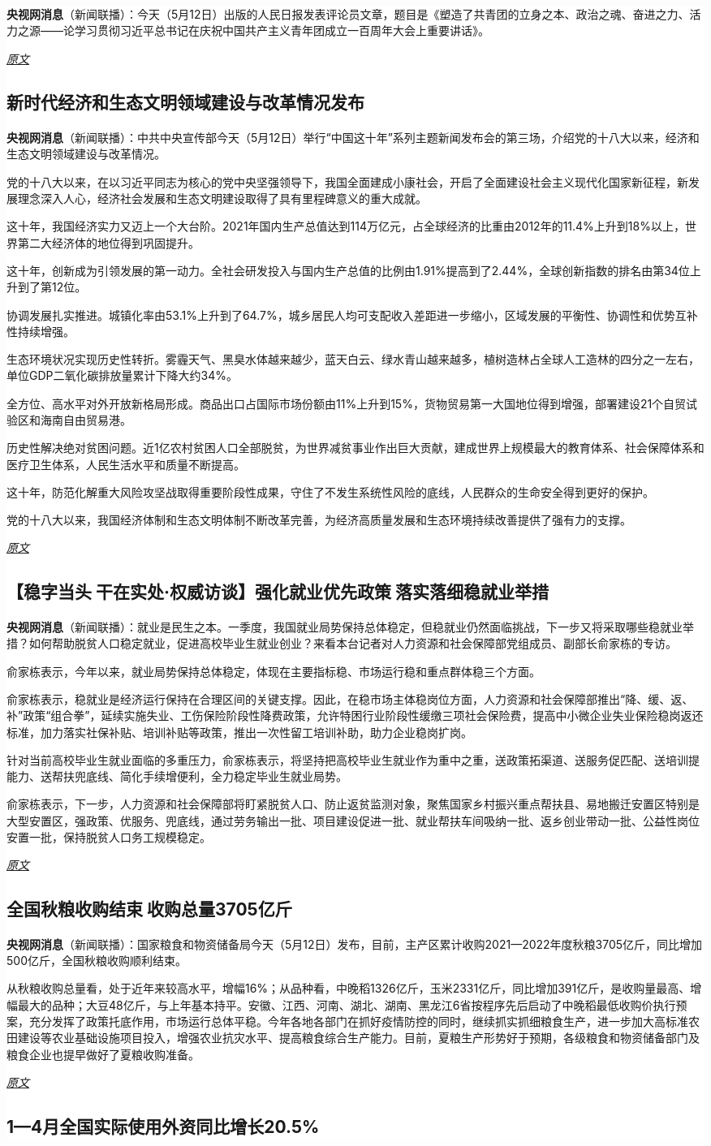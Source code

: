 **央视网消息**（新闻联播）：今天（5月12日）出版的人民日报发表评论员文章，题目是《塑造了共青团的立身之本、政治之魂、奋进之力、活力之源——论学习贯彻习近平总书记在庆祝中国共产主义青年团成立一百周年大会上重要讲话》。

*[原文](https://tv.cctv.com/2022/05/12/VIDEOexj0IWRztmtKu6Dhq4J220512.shtml)*


## 新时代经济和生态文明领域建设与改革情况发布

**央视网消息**（新闻联播）：中共中央宣传部今天（5月12日）举行“中国这十年”系列主题新闻发布会的第三场，介绍党的十八大以来，经济和生态文明领域建设与改革情况。  

党的十八大以来，在以习近平同志为核心的党中央坚强领导下，我国全面建成小康社会，开启了全面建设社会主义现代化国家新征程，新发展理念深入人心，经济社会发展和生态文明建设取得了具有里程碑意义的重大成就。  

这十年，我国经济实力又迈上一个大台阶。2021年国内生产总值达到114万亿元，占全球经济的比重由2012年的11.4%上升到18%以上，世界第二大经济体的地位得到巩固提升。  

这十年，创新成为引领发展的第一动力。全社会研发投入与国内生产总值的比例由1.91%提高到了2.44%，全球创新指数的排名由第34位上升到了第12位。  

协调发展扎实推进。城镇化率由53.1%上升到了64.7%，城乡居民人均可支配收入差距进一步缩小，区域发展的平衡性、协调性和优势互补性持续增强。  

生态环境状况实现历史性转折。雾霾天气、黑臭水体越来越少，蓝天白云、绿水青山越来越多，植树造林占全球人工造林的四分之一左右，单位GDP二氧化碳排放量累计下降大约34%。      

全方位、高水平对外开放新格局形成。商品出口占国际市场份额由11%上升到15%，货物贸易第一大国地位得到增强，部署建设21个自贸试验区和海南自由贸易港。  

历史性解决绝对贫困问题。近1亿农村贫困人口全部脱贫，为世界减贫事业作出巨大贡献，建成世界上规模最大的教育体系、社会保障体系和医疗卫生体系，人民生活水平和质量不断提高。  

这十年，防范化解重大风险攻坚战取得重要阶段性成果，守住了不发生系统性风险的底线，人民群众的生命安全得到更好的保护。  

党的十八大以来，我国经济体制和生态文明体制不断改革完善，为经济高质量发展和生态环境持续改善提供了强有力的支撑。

*[原文](https://tv.cctv.com/2022/05/12/VIDErHkCxdVEXwLHxu1ckTlY220512.shtml)*


## 【稳字当头 干在实处·权威访谈】强化就业优先政策 落实落细稳就业举措

**央视网消息**（新闻联播）：就业是民生之本。一季度，我国就业局势保持总体稳定，但稳就业仍然面临挑战，下一步又将采取哪些稳就业举措？如何帮助脱贫人口稳定就业，促进高校毕业生就业创业？来看本台记者对人力资源和社会保障部党组成员、副部长俞家栋的专访。  

俞家栋表示，今年以来，就业局势保持总体稳定，体现在主要指标稳、市场运行稳和重点群体稳三个方面。  

俞家栋表示，稳就业是经济运行保持在合理区间的关键支撑。因此，在稳市场主体稳岗位方面，人力资源和社会保障部推出“降、缓、返、补”政策“组合拳”，延续实施失业、工伤保险阶段性降费政策，允许特困行业阶段性缓缴三项社会保险费，提高中小微企业失业保险稳岗返还标准，加力落实社保补贴、培训补贴等政策，推出一次性留工培训补助，助力企业稳岗扩岗。  

针对当前高校毕业生就业面临的多重压力，俞家栋表示，将坚持把高校毕业生就业作为重中之重，送政策拓渠道、送服务促匹配、送培训提能力、送帮扶兜底线、简化手续增便利，全力稳定毕业生就业局势。  

俞家栋表示，下一步，人力资源和社会保障部将盯紧脱贫人口、防止返贫监测对象，聚焦国家乡村振兴重点帮扶县、易地搬迁安置区特别是大型安置区，强政策、优服务、兜底线，通过劳务输出一批、项目建设促进一批、就业帮扶车间吸纳一批、返乡创业带动一批、公益性岗位安置一批，保持脱贫人口务工规模稳定。

*[原文](https://tv.cctv.com/2022/05/12/VIDE2AlcbnQ6hE2BLMMNzw5a220512.shtml)*


## 全国秋粮收购结束 收购总量3705亿斤

**央视网消息**（新闻联播）：国家粮食和物资储备局今天（5月12日）发布，目前，主产区累计收购2021—2022年度秋粮3705亿斤，同比增加500亿斤，全国秋粮收购顺利结束。  

从秋粮收购总量看，处于近年来较高水平，增幅16%；从品种看，中晚稻1326亿斤，玉米2331亿斤，同比增加391亿斤，是收购量最高、增幅最大的品种；大豆48亿斤，与上年基本持平。安徽、江西、河南、湖北、湖南、黑龙江6省按程序先后启动了中晚稻最低收购价执行预案，充分发挥了政策托底作用，市场运行总体平稳。今年各地各部门在抓好疫情防控的同时，继续抓实抓细粮食生产，进一步加大高标准农田建设等农业基础设施项目投入，增强农业抗灾水平、提高粮食综合生产能力。目前，夏粮生产形势好于预期，各级粮食和物资储备部门及粮食企业也提早做好了夏粮收购准备。

*[原文](https://tv.cctv.com/2022/05/12/VIDEQA3A1smz0DyBo3vvd6VH220512.shtml)*


## 1—4月全国实际使用外资同比增长20.5%
